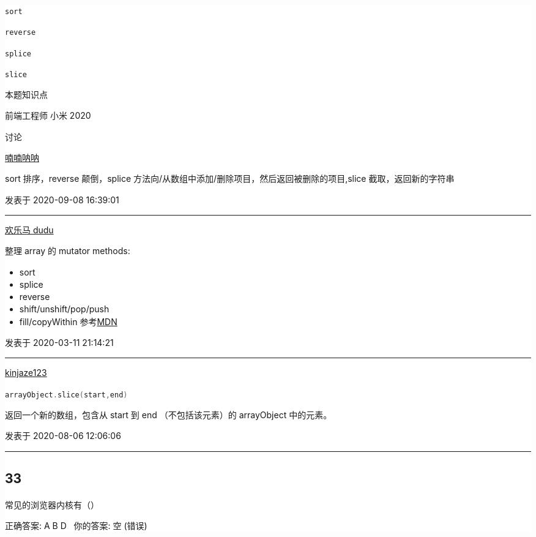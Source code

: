 ```cpp
sort
```

```cpp
reverse
```

```cpp
splice
```

```cpp
slice
```

本题知识点

前端工程师 小米 2020

讨论

[喃喃呐呐](https://www.nowcoder.com/profile/979887643)

sort 排序，reverse 颠倒，splice 方法向/从数组中添加/删除项目，然后返回被删除的项目,slice 截取，返回新的字符串

发表于 2020-09-08 16:39:01

* * *

[欢乐马 dudu](https://www.nowcoder.com/profile/592180446)

整理 array 的 mutator methods:

*   sort
*   splice
*   reverse
*   shift/unshift/pop/push
*   fill/copyWithin
    参考[MDN](https://developer.mozilla.org/en-US/docs/Web/JavaScript/Reference/Global_Objects/Array)

发表于 2020-03-11 21:14:21

* * *

[kinjaze123](https://www.nowcoder.com/profile/517864889)

```cpp
arrayObject.slice(start,end)
```

返回一个新的数组，包含从 start 到 end （不包括该元素）的 arrayObject 中的元素。

发表于 2020-08-06 12:06:06

* * *

## 33

常见的浏览器内核有（）

正确答案: A B D   你的答案: 空 (错误)
